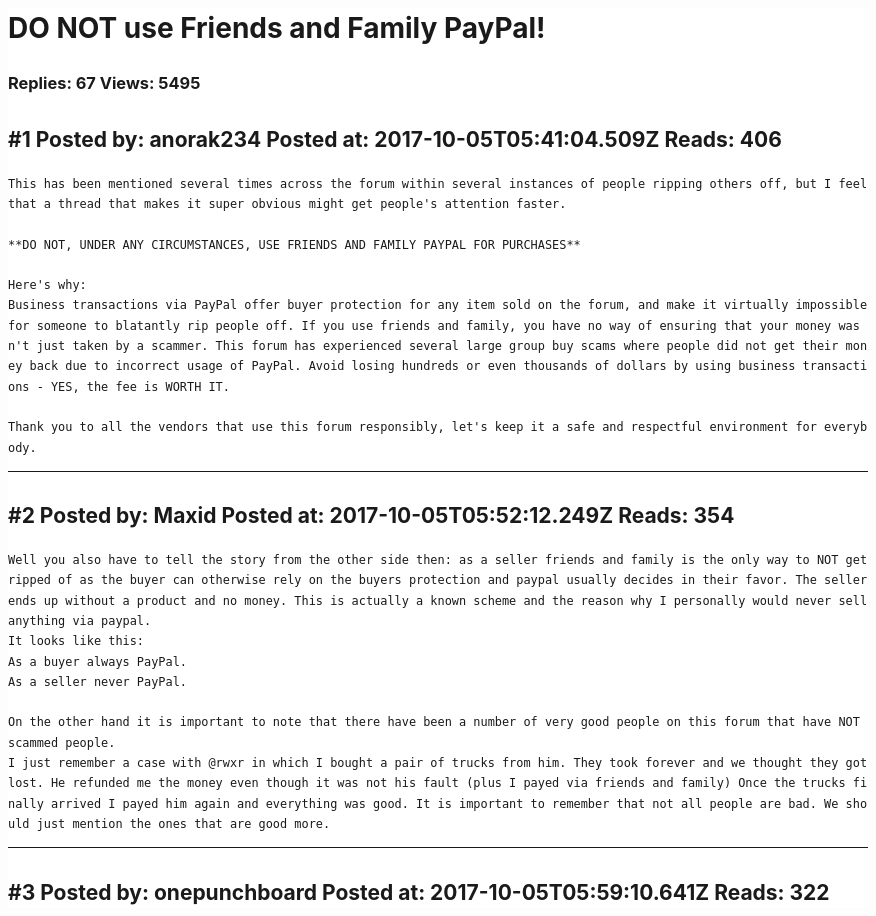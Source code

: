 # DO NOT use Friends and Family PayPal!

### Replies: 67 Views: 5495

## \#1 Posted by: anorak234 Posted at: 2017-10-05T05:41:04.509Z Reads: 406

```
This has been mentioned several times across the forum within several instances of people ripping others off, but I feel that a thread that makes it super obvious might get people's attention faster.

**DO NOT, UNDER ANY CIRCUMSTANCES, USE FRIENDS AND FAMILY PAYPAL FOR PURCHASES**

Here's why:
Business transactions via PayPal offer buyer protection for any item sold on the forum, and make it virtually impossible for someone to blatantly rip people off. If you use friends and family, you have no way of ensuring that your money wasn't just taken by a scammer. This forum has experienced several large group buy scams where people did not get their money back due to incorrect usage of PayPal. Avoid losing hundreds or even thousands of dollars by using business transactions - YES, the fee is WORTH IT.

Thank you to all the vendors that use this forum responsibly, let's keep it a safe and respectful environment for everybody.
```

---
## \#2 Posted by: Maxid Posted at: 2017-10-05T05:52:12.249Z Reads: 354

```
Well you also have to tell the story from the other side then: as a seller friends and family is the only way to NOT get ripped of as the buyer can otherwise rely on the buyers protection and paypal usually decides in their favor. The seller ends up without a product and no money. This is actually a known scheme and the reason why I personally would never sell anything via paypal.
It looks like this:
As a buyer always PayPal.
As a seller never PayPal.

On the other hand it is important to note that there have been a number of very good people on this forum that have NOT scammed people.
I just remember a case with @rwxr in which I bought a pair of trucks from him. They took forever and we thought they got lost. He refunded me the money even though it was not his fault (plus I payed via friends and family) Once the trucks finally arrived I payed him again and everything was good. It is important to remember that not all people are bad. We should just mention the ones that are good more.
```

---
## \#3 Posted by: onepunchboard Posted at: 2017-10-05T05:59:10.641Z Reads: 322
